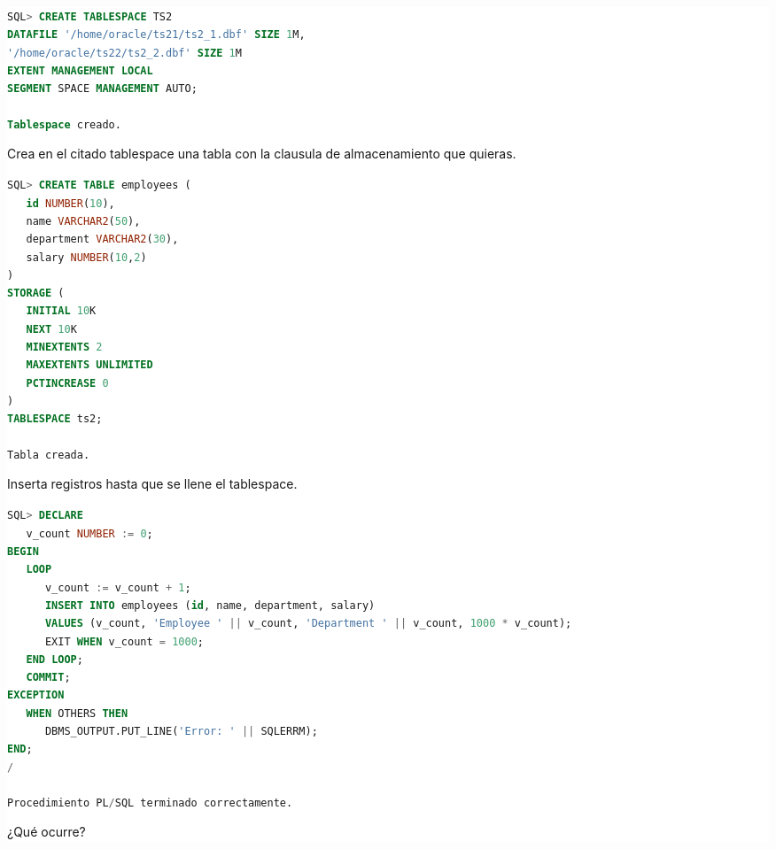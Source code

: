 ```sql
SQL> CREATE TABLESPACE TS2
DATAFILE '/home/oracle/ts21/ts2_1.dbf' SIZE 1M,
'/home/oracle/ts22/ts2_2.dbf' SIZE 1M
EXTENT MANAGEMENT LOCAL
SEGMENT SPACE MANAGEMENT AUTO;

Tablespace creado.
```

Crea en el citado tablespace una tabla con la clausula de almacenamiento que quieras.

```sql
SQL> CREATE TABLE employees (
   id NUMBER(10),
   name VARCHAR2(50),
   department VARCHAR2(30),
   salary NUMBER(10,2)
)
STORAGE (
   INITIAL 10K
   NEXT 10K
   MINEXTENTS 2
   MAXEXTENTS UNLIMITED
   PCTINCREASE 0
)
TABLESPACE ts2;

Tabla creada.
```

Inserta registros hasta que se llene el tablespace. 

```sql
SQL> DECLARE
   v_count NUMBER := 0;
BEGIN
   LOOP
      v_count := v_count + 1;
      INSERT INTO employees (id, name, department, salary)
      VALUES (v_count, 'Employee ' || v_count, 'Department ' || v_count, 1000 * v_count);
      EXIT WHEN v_count = 1000;
   END LOOP;
   COMMIT;
EXCEPTION
   WHEN OTHERS THEN
      DBMS_OUTPUT.PUT_LINE('Error: ' || SQLERRM);
END;
/ 

Procedimiento PL/SQL terminado correctamente.
```

¿Qué ocurre?
